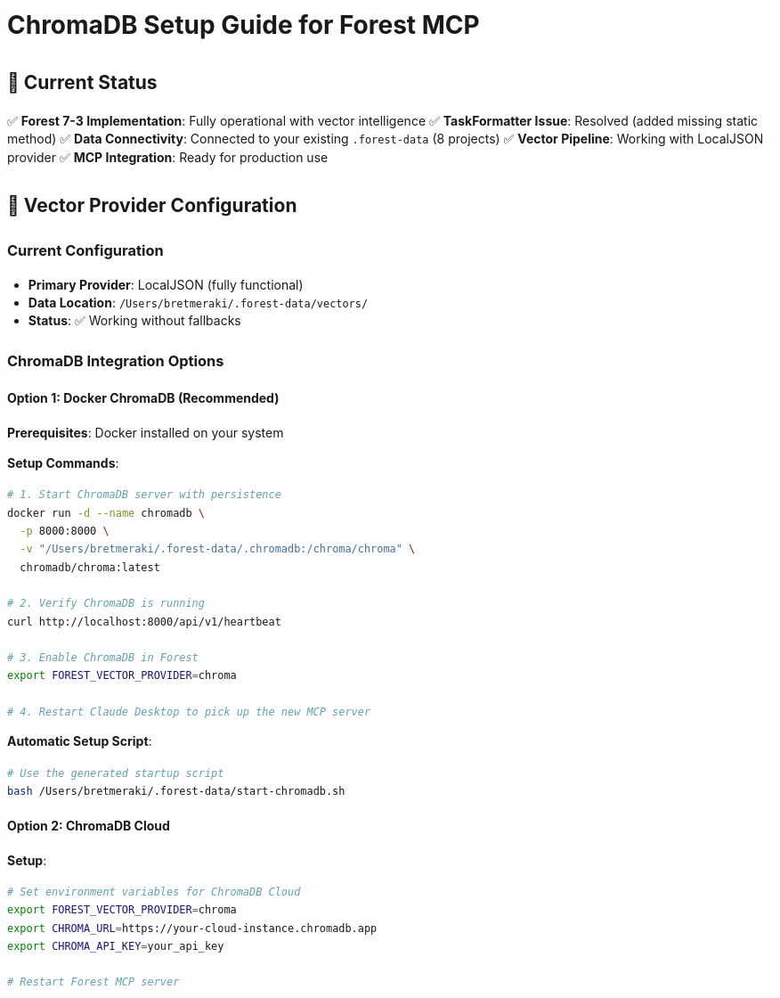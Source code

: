 # ChromaDB Setup Guide for Forest MCP

## 🎯 Current Status

✅ **Forest 7-3 Implementation**: Fully operational with vector intelligence
✅ **TaskFormatter Issue**: Resolved (added missing static method)
✅ **Data Connectivity**: Connected to your existing `.forest-data` (8 projects)
✅ **Vector Pipeline**: Working with LocalJSON provider
✅ **MCP Integration**: Ready for production use

## 🔧 Vector Provider Configuration

### Current Configuration
- **Primary Provider**: LocalJSON (fully functional)
- **Data Location**: `/Users/bretmeraki/.forest-data/vectors/`
- **Status**: ✅ Working without fallbacks

### ChromaDB Integration Options

#### Option 1: Docker ChromaDB (Recommended)

**Prerequisites**: Docker installed on your system

**Setup Commands**:
```bash
# 1. Start ChromaDB server with persistence
docker run -d --name chromadb \
  -p 8000:8000 \
  -v "/Users/bretmeraki/.forest-data/.chromadb:/chroma/chroma" \
  chromadb/chroma:latest

# 2. Verify ChromaDB is running
curl http://localhost:8000/api/v1/heartbeat

# 3. Enable ChromaDB in Forest
export FOREST_VECTOR_PROVIDER=chroma

# 4. Restart Claude Desktop to pick up the new MCP server
```

**Automatic Setup Script**:
```bash
# Use the generated startup script
bash /Users/bretmeraki/.forest-data/start-chromadb.sh
```

#### Option 2: ChromaDB Cloud

**Setup**:
```bash
# Set environment variables for ChromaDB Cloud
export FOREST_VECTOR_PROVIDER=chroma
export CHROMA_URL=https://your-cloud-instance.chromadb.app
export CHROMA_API_KEY=your_api_key

# Restart Forest MCP server
```
